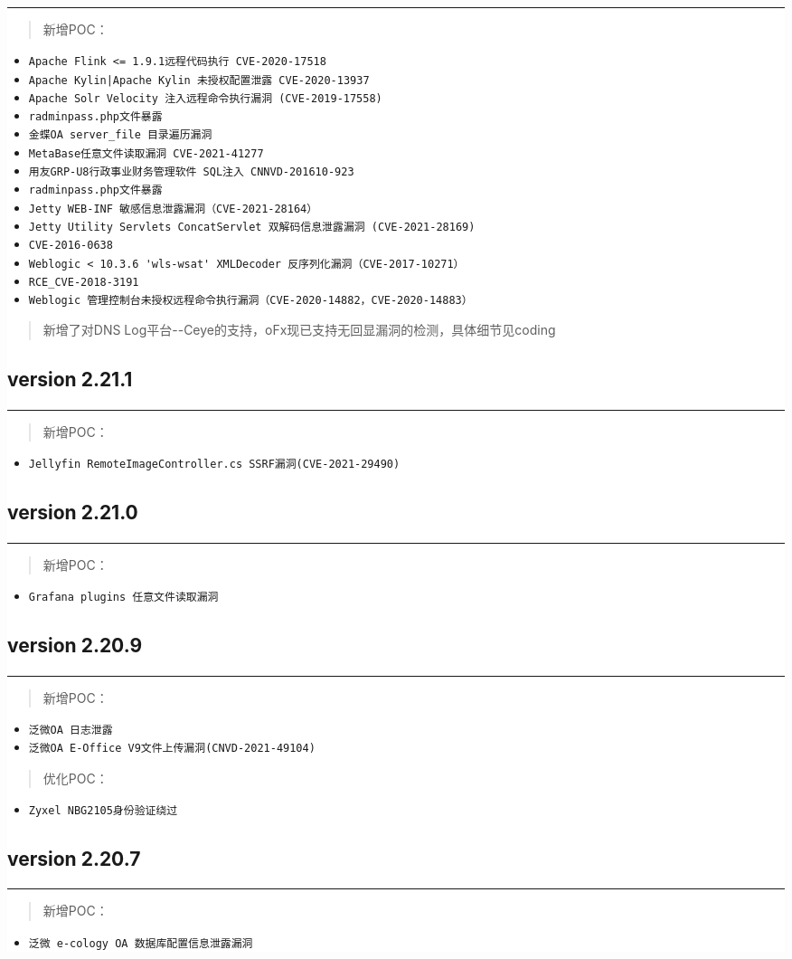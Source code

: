 ------------------
> 新增POC：

* ``Apache Flink <= 1.9.1远程代码执行 CVE-2020-17518``
* ``Apache Kylin|Apache Kylin 未授权配置泄露 CVE-2020-13937``
* ``Apache Solr Velocity 注入远程命令执行漏洞 (CVE-2019-17558)``
* ``radminpass.php文件暴露``
* ``金蝶OA server_file 目录遍历漏洞``
* ``MetaBase任意文件读取漏洞 CVE-2021-41277``
* ``用友GRP-U8行政事业财务管理软件 SQL注入 CNNVD-201610-923``
* ``radminpass.php文件暴露``
* ``Jetty WEB-INF 敏感信息泄露漏洞（CVE-2021-28164）``
* ``Jetty Utility Servlets ConcatServlet 双解码信息泄露漏洞 (CVE-2021-28169)``
* ``CVE-2016-0638``
* ``Weblogic < 10.3.6 'wls-wsat' XMLDecoder 反序列化漏洞（CVE-2017-10271）``
* ``RCE_CVE-2018-3191``
* ``Weblogic 管理控制台未授权远程命令执行漏洞（CVE-2020-14882，CVE-2020-14883）``

> 新增了对DNS Log平台--Ceye的支持，oFx现已支持无回显漏洞的检测，具体细节见coding

## version 2.21.1

------------------
> 新增POC：

* ``Jellyfin RemoteImageController.cs SSRF漏洞(CVE-2021-29490)``

## version 2.21.0

------------------
> 新增POC：

* ``Grafana plugins 任意文件读取漏洞``

## version 2.20.9

------------------
> 新增POC：

* ``泛微OA 日志泄露``
* ``泛微OA E-Office V9文件上传漏洞(CNVD-2021-49104)``

> 优化POC：

* ``Zyxel NBG2105身份验证绕过``

## version 2.20.7

------------------
> 新增POC：

* ``泛微 e-cology OA 数据库配置信息泄露漏洞``
